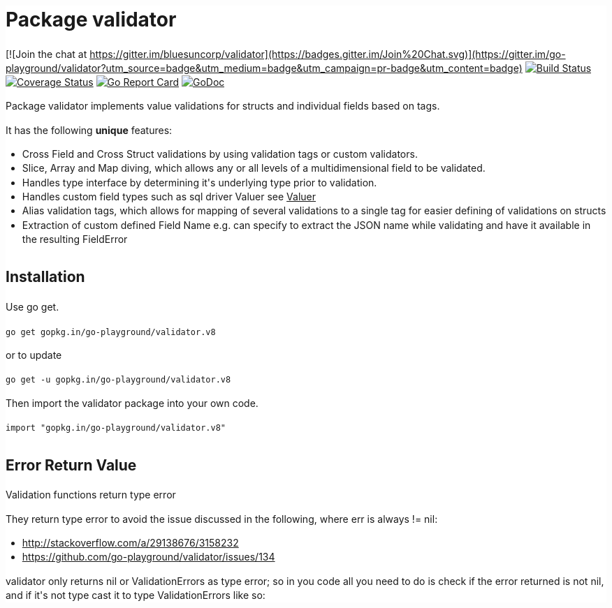 Package validator
================

[![Join the chat at https://gitter.im/bluesuncorp/validator](https://badges.gitter.im/Join%20Chat.svg)](https://gitter.im/go-playground/validator?utm_source=badge&utm_medium=badge&utm_campaign=pr-badge&utm_content=badge)
[![Build Status](https://semaphoreci.com/api/v1/projects/ec20115f-ef1b-4c7d-9393-cc76aba74eb4/523019/badge.svg)](https://semaphoreci.com/joeybloggs/validator)
[![Coverage Status](https://coveralls.io/repos/go-playground/validator/badge.svg?branch=v8-development&service=github)](https://coveralls.io/github/go-playground/validator?branch=v8-development)
[![Go Report Card](http://goreportcard.com/badge/go-playground/validator)](http://goreportcard.com/report/go-playground/validator)
[![GoDoc](https://godoc.org/gopkg.in/go-playground/validator.v8?status.svg)](https://godoc.org/gopkg.in/go-playground/validator.v8)

Package validator implements value validations for structs and individual fields based on tags.

It has the following **unique** features:

-   Cross Field and Cross Struct validations by using validation tags or custom validators.  
-   Slice, Array and Map diving, which allows any or all levels of a multidimensional field to be validated.  
-   Handles type interface by determining it's underlying type prior to validation.
-   Handles custom field types such as sql driver Valuer see [Valuer](https://golang.org/src/database/sql/driver/types.go?s=1210:1293#L29)
-   Alias validation tags, which allows for mapping of several validations to a single tag for easier defining of validations on structs
-   Extraction of custom defined Field Name e.g. can specify to extract the JSON name while validating and have it available in the resulting FieldError

Installation
------------

Use go get.

	go get gopkg.in/go-playground/validator.v8

or to update

	go get -u gopkg.in/go-playground/validator.v8

Then import the validator package into your own code.

	import "gopkg.in/go-playground/validator.v8"

Error Return Value
-------

Validation functions return type error

They return type error to avoid the issue discussed in the following, where err is always != nil:

* http://stackoverflow.com/a/29138676/3158232
* https://github.com/go-playground/validator/issues/134

validator only returns nil or ValidationErrors as type error; so in you code all you need to do
is check if the error returned is not nil, and if it's not type cast it to type ValidationErrors
like so:
